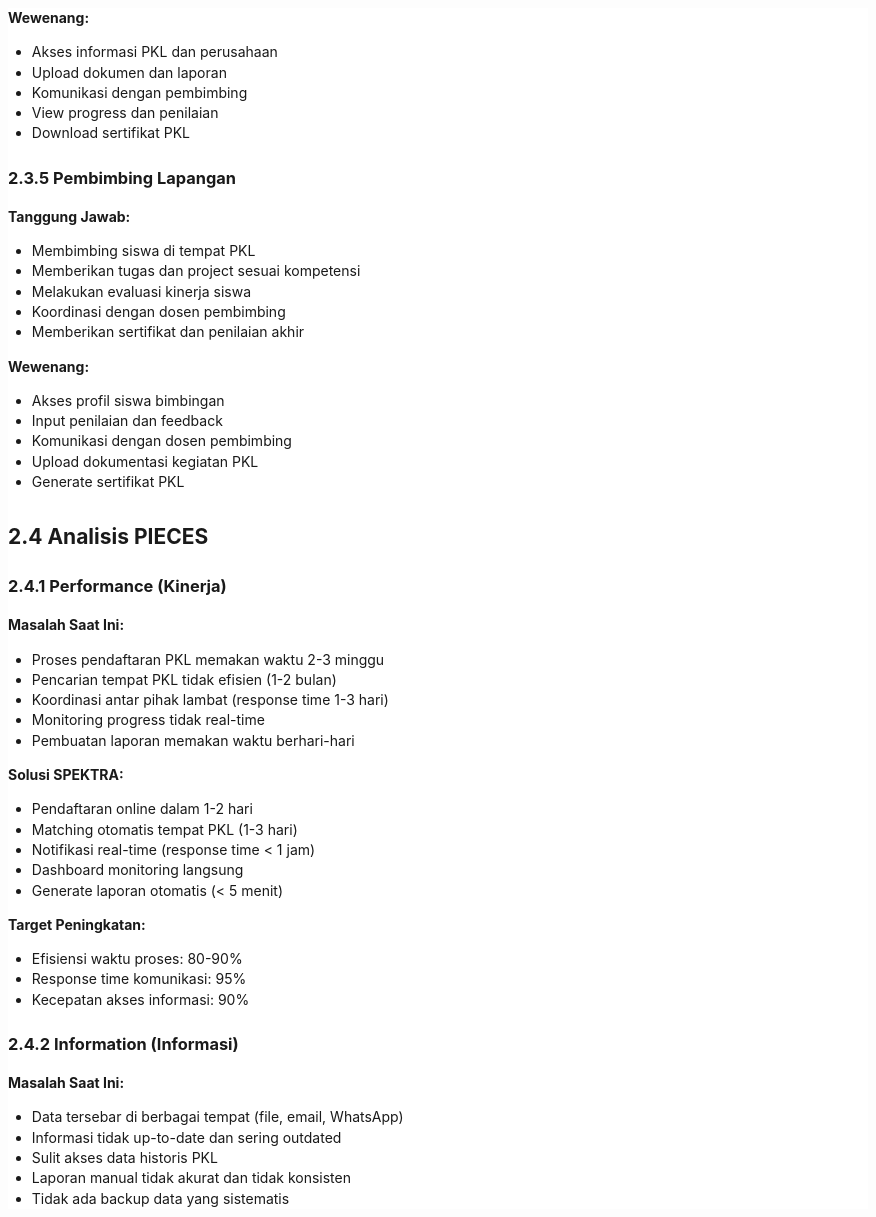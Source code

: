 **Wewenang:**
- Akses informasi PKL dan perusahaan
- Upload dokumen dan laporan
- Komunikasi dengan pembimbing
- View progress dan penilaian
- Download sertifikat PKL

### 2.3.5 Pembimbing Lapangan
**Tanggung Jawab:**
- Membimbing siswa di tempat PKL
- Memberikan tugas dan project sesuai kompetensi
- Melakukan evaluasi kinerja siswa
- Koordinasi dengan dosen pembimbing
- Memberikan sertifikat dan penilaian akhir

**Wewenang:**
- Akses profil siswa bimbingan
- Input penilaian dan feedback
- Komunikasi dengan dosen pembimbing
- Upload dokumentasi kegiatan PKL
- Generate sertifikat PKL

## 2.4 Analisis PIECES

### 2.4.1 Performance (Kinerja)

**Masalah Saat Ini:**
- Proses pendaftaran PKL memakan waktu 2-3 minggu
- Pencarian tempat PKL tidak efisien (1-2 bulan)
- Koordinasi antar pihak lambat (response time 1-3 hari)
- Monitoring progress tidak real-time
- Pembuatan laporan memakan waktu berhari-hari

**Solusi SPEKTRA:**
- Pendaftaran online dalam 1-2 hari
- Matching otomatis tempat PKL (1-3 hari)
- Notifikasi real-time (response time < 1 jam)
- Dashboard monitoring langsung
- Generate laporan otomatis (< 5 menit)

**Target Peningkatan:**
- Efisiensi waktu proses: 80-90%
- Response time komunikasi: 95%
- Kecepatan akses informasi: 90%

### 2.4.2 Information (Informasi)

**Masalah Saat Ini:**
- Data tersebar di berbagai tempat (file, email, WhatsApp)
- Informasi tidak up-to-date dan sering outdated
- Sulit akses data historis PKL
- Laporan manual tidak akurat dan tidak konsisten
- Tidak ada backup data yang sistematis
